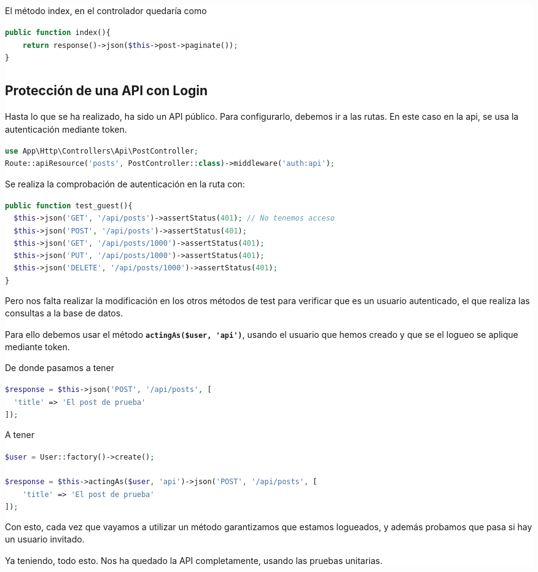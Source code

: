 El método index, en el controlador quedaría como

```php
public function index(){
    return response()->json($this->post->paginate());
}
```

## Protección de una API con Login

Hasta lo que se ha realizado, ha sido un API público. Para configurarlo, debemos ir a las rutas. En este caso en la api, se usa la autenticación mediante token.

```php
use App\Http\Controllers\Api\PostController;
Route::apiResource('posts', PostController::class)->middleware('auth:api');
```

Se realiza la comprobación de autenticación en la ruta con:

```php
public function test_guest(){
  $this->json('GET', '/api/posts')->assertStatus(401); // No tenemos acceso
  $this->json('POST', '/api/posts')->assertStatus(401);
  $this->json('GET', '/api/posts/1000')->assertStatus(401);
  $this->json('PUT', '/api/posts/1000')->assertStatus(401);
  $this->json('DELETE', '/api/posts/1000')->assertStatus(401);
}
```

Pero nos falta realizar la modificación en los otros métodos de test para verificar que es un usuario autenticado, el que realiza las consultas a la base de datos.

Para ello debemos usar el método **`actingAs($user, 'api')`**, usando el usuario que hemos creado y que se el logueo se aplique mediante token.

De donde pasamos a tener

```php
$response = $this->json('POST', '/api/posts', [
  'title' => 'El post de prueba'
]);
```

A tener

```php
$user = User::factory()->create();

$response = $this->actingAs($user, 'api')->json('POST', '/api/posts', [
    'title' => 'El post de prueba'
]);
```

Con esto, cada vez que vayamos a utilizar un método garantizamos que estamos logueados, y además probamos que pasa si hay un usuario invitado.

Ya teniendo, todo esto. Nos ha quedado la API completamente, usando las pruebas unitarias.
